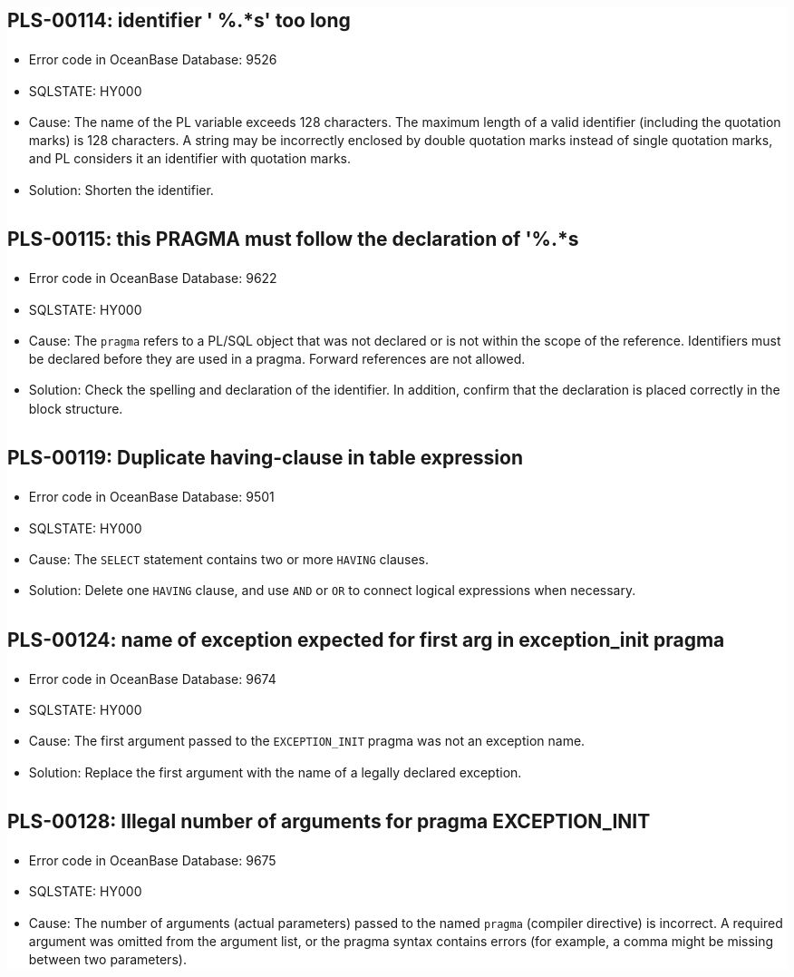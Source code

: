 PLS-00114: identifier ' %.\*s' too long
-----------------------------------------------------------

* Error code in OceanBase Database: 9526

* SQLSTATE: HY000

* Cause: The name of the PL variable exceeds 128 characters.  The maximum length of a valid identifier (including the quotation marks) is 128 characters. A string may be incorrectly enclosed by double quotation marks instead of single quotation marks, and PL considers it an identifier with quotation marks.

* Solution: Shorten the identifier.

PLS-00115: this PRAGMA must follow the declaration of '%.\*s
--------------------------------------------------------------------------------

* Error code in OceanBase Database: 9622

* SQLSTATE: HY000

* Cause: The `pragma` refers to a PL/SQL object that was not declared or is not within the scope of the reference. Identifiers must be declared before they are used in a pragma. Forward references are not allowed.

* Solution: Check the spelling and declaration of the identifier. In addition, confirm that the declaration is placed correctly in the block structure.

PLS-00119: Duplicate having-clause in table expression
--------------------------------------------------------------------------

* Error code in OceanBase Database: 9501

* SQLSTATE: HY000

* Cause: The `SELECT` statement contains two or more `HAVING` clauses.

* Solution: Delete one `HAVING` clause, and use `AND` or `OR` to connect logical expressions when necessary.

PLS-00124: name of exception expected for first arg in exception_init pragma
------------------------------------------------------------------------------------------------

* Error code in OceanBase Database: 9674

* SQLSTATE: HY000

* Cause: The first argument passed to the `EXCEPTION_INIT` pragma was not an exception name.

* Solution: Replace the first argument with the name of a legally declared exception.

PLS-00128: Illegal number of arguments for pragma EXCEPTION_INIT
------------------------------------------------------------------------------------

* Error code in OceanBase Database: 9675

* SQLSTATE: HY000

* Cause: The number of arguments (actual parameters) passed to the named `pragma` (compiler directive) is incorrect. A required argument was omitted from the argument list, or the pragma syntax contains errors (for example, a comma might be missing between two parameters).
